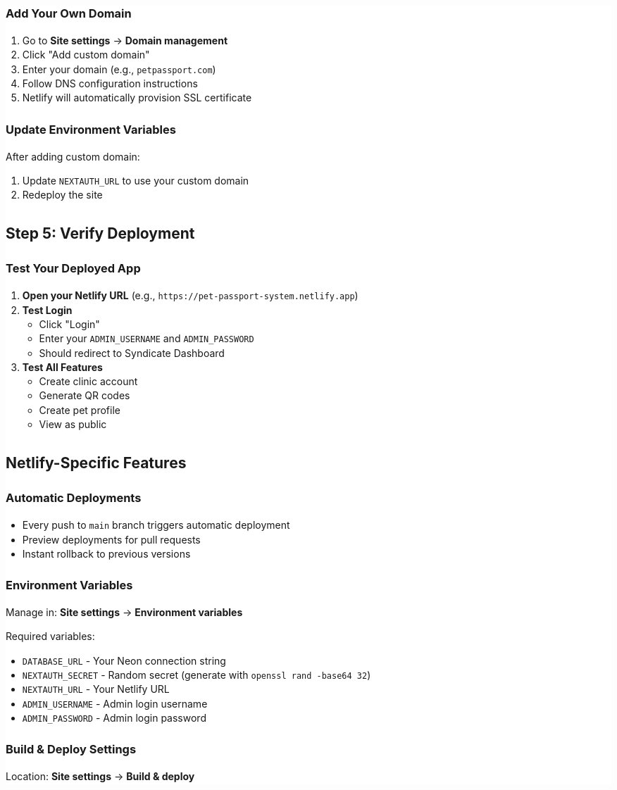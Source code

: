### Add Your Own Domain

1. Go to **Site settings** → **Domain management**
2. Click "Add custom domain"
3. Enter your domain (e.g., `petpassport.com`)
4. Follow DNS configuration instructions
5. Netlify will automatically provision SSL certificate

### Update Environment Variables

After adding custom domain:
1. Update `NEXTAUTH_URL` to use your custom domain
2. Redeploy the site

## Step 5: Verify Deployment

### Test Your Deployed App

1. **Open your Netlify URL** (e.g., `https://pet-passport-system.netlify.app`)
2. **Test Login**
   - Click "Login"
   - Enter your `ADMIN_USERNAME` and `ADMIN_PASSWORD`
   - Should redirect to Syndicate Dashboard
3. **Test All Features**
   - Create clinic account
   - Generate QR codes
   - Create pet profile
   - View as public

## Netlify-Specific Features

### Automatic Deployments

- Every push to `main` branch triggers automatic deployment
- Preview deployments for pull requests
- Instant rollback to previous versions

### Environment Variables

Manage in: **Site settings** → **Environment variables**

Required variables:
- `DATABASE_URL` - Your Neon connection string
- `NEXTAUTH_SECRET` - Random secret (generate with `openssl rand -base64 32`)
- `NEXTAUTH_URL` - Your Netlify URL
- `ADMIN_USERNAME` - Admin login username
- `ADMIN_PASSWORD` - Admin login password

### Build & Deploy Settings

Location: **Site settings** → **Build & deploy**
